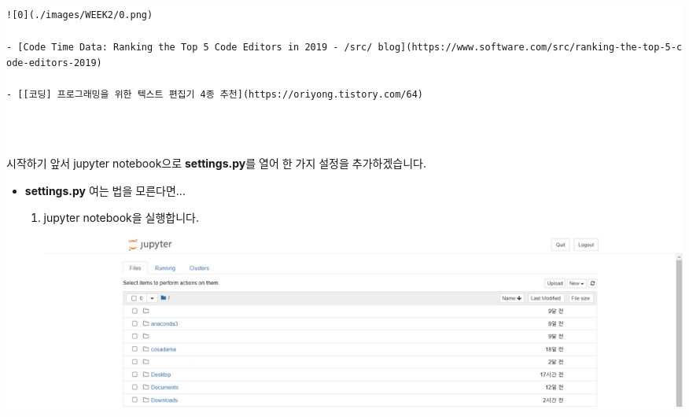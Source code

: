     ![0](./images/WEEK2/0.png)
    
    - [Code Time Data: Ranking the Top 5 Code Editors in 2019 - /src/ blog](https://www.software.com/src/ranking-the-top-5-code-editors-2019)
    
    - [[코딩] 프로그래밍을 위한 텍스트 편집기 4종 추천](https://oriyong.tistory.com/64)

<br>

<br>

시작하기 앞서 jupyter notebook으로 **settings.py**를 열어 한 가지 설정을 추가하겠습니다.

- **settings.py** 여는 법을 모른다면...
    1. jupyter notebook을 실행합니다.
       
        ![1](./images/WEEK2/1.png)
        